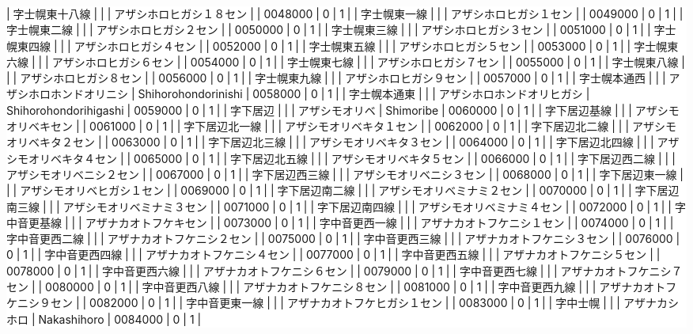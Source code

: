 | 字士幌東十八線 |  |  | アザシホロヒガシ１８セン |  | 0048000 | 0 | 1 |
| 字士幌東一線 |  |  | アザシホロヒガシ１セン |  | 0049000 | 0 | 1 |
| 字士幌東二線 |  |  | アザシホロヒガシ２セン |  | 0050000 | 0 | 1 |
| 字士幌東三線 |  |  | アザシホロヒガシ３セン |  | 0051000 | 0 | 1 |
| 字士幌東四線 |  |  | アザシホロヒガシ４セン |  | 0052000 | 0 | 1 |
| 字士幌東五線 |  |  | アザシホロヒガシ５セン |  | 0053000 | 0 | 1 |
| 字士幌東六線 |  |  | アザシホロヒガシ６セン |  | 0054000 | 0 | 1 |
| 字士幌東七線 |  |  | アザシホロヒガシ７セン |  | 0055000 | 0 | 1 |
| 字士幌東八線 |  |  | アザシホロヒガシ８セン |  | 0056000 | 0 | 1 |
| 字士幌東九線 |  |  | アザシホロヒガシ９セン |  | 0057000 | 0 | 1 |
| 字士幌本通西 |  |  | アザシホロホンドオリニシ | Shihorohondorinishi | 0058000 | 0 | 1 |
| 字士幌本通東 |  |  | アザシホロホンドオリヒガシ | Shihorohondorihigashi | 0059000 | 0 | 1 |
| 字下居辺 |  |  | アザシモオリベ | Shimoribe | 0060000 | 0 | 1 |
| 字下居辺基線 |  |  | アザシモオリベキセン |  | 0061000 | 0 | 1 |
| 字下居辺北一線 |  |  | アザシモオリベキタ１セン |  | 0062000 | 0 | 1 |
| 字下居辺北二線 |  |  | アザシモオリベキタ２セン |  | 0063000 | 0 | 1 |
| 字下居辺北三線 |  |  | アザシモオリベキタ３セン |  | 0064000 | 0 | 1 |
| 字下居辺北四線 |  |  | アザシモオリベキタ４セン |  | 0065000 | 0 | 1 |
| 字下居辺北五線 |  |  | アザシモオリベキタ５セン |  | 0066000 | 0 | 1 |
| 字下居辺西二線 |  |  | アザシモオリベニシ２セン |  | 0067000 | 0 | 1 |
| 字下居辺西三線 |  |  | アザシモオリベニシ３セン |  | 0068000 | 0 | 1 |
| 字下居辺東一線 |  |  | アザシモオリベヒガシ１セン |  | 0069000 | 0 | 1 |
| 字下居辺南二線 |  |  | アザシモオリベミナミ２セン |  | 0070000 | 0 | 1 |
| 字下居辺南三線 |  |  | アザシモオリベミナミ３セン |  | 0071000 | 0 | 1 |
| 字下居辺南四線 |  |  | アザシモオリベミナミ４セン |  | 0072000 | 0 | 1 |
| 字中音更基線 |  |  | アザナカオトフケキセン |  | 0073000 | 0 | 1 |
| 字中音更西一線 |  |  | アザナカオトフケニシ１セン |  | 0074000 | 0 | 1 |
| 字中音更西二線 |  |  | アザナカオトフケニシ２セン |  | 0075000 | 0 | 1 |
| 字中音更西三線 |  |  | アザナカオトフケニシ３セン |  | 0076000 | 0 | 1 |
| 字中音更西四線 |  |  | アザナカオトフケニシ４セン |  | 0077000 | 0 | 1 |
| 字中音更西五線 |  |  | アザナカオトフケニシ５セン |  | 0078000 | 0 | 1 |
| 字中音更西六線 |  |  | アザナカオトフケニシ６セン |  | 0079000 | 0 | 1 |
| 字中音更西七線 |  |  | アザナカオトフケニシ７セン |  | 0080000 | 0 | 1 |
| 字中音更西八線 |  |  | アザナカオトフケニシ８セン |  | 0081000 | 0 | 1 |
| 字中音更西九線 |  |  | アザナカオトフケニシ９セン |  | 0082000 | 0 | 1 |
| 字中音更東一線 |  |  | アザナカオトフケヒガシ１セン |  | 0083000 | 0 | 1 |
| 字中士幌 |  |  | アザナカシホロ | Nakashihoro | 0084000 | 0 | 1 |